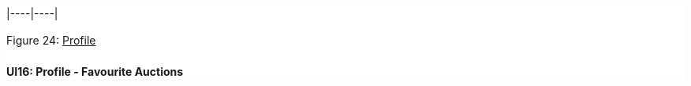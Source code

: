|----|----|

Figure 24: [Profile](http://lbaw2155-piu.lbaw-prod.fe.up.pt/profile.php)

#### UI16: Profile - Favourite Auctions
